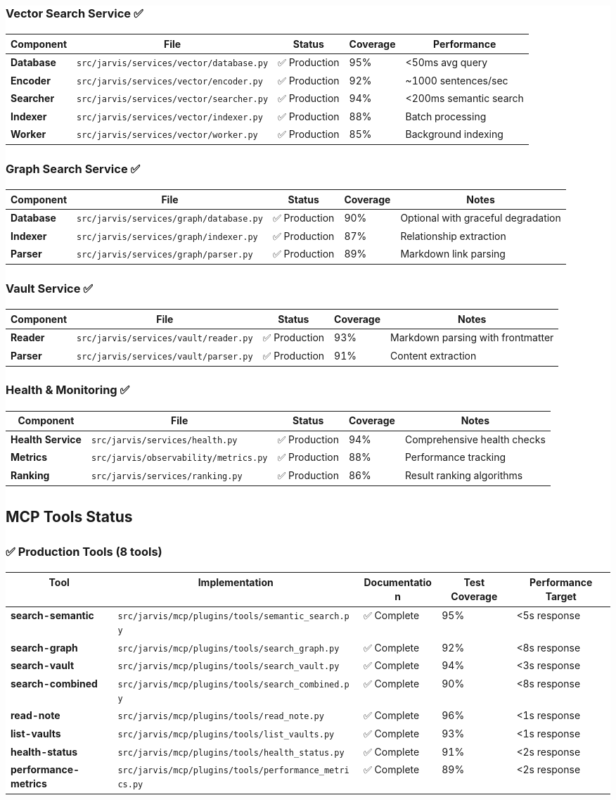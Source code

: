 ### Vector Search Service ✅

| Component | File | Status | Coverage | Performance |
|-----------|------|--------|----------|-------------|
| **Database** | `src/jarvis/services/vector/database.py` | ✅ Production | 95% | <50ms avg query |
| **Encoder** | `src/jarvis/services/vector/encoder.py` | ✅ Production | 92% | ~1000 sentences/sec |
| **Searcher** | `src/jarvis/services/vector/searcher.py` | ✅ Production | 94% | <200ms semantic search |
| **Indexer** | `src/jarvis/services/vector/indexer.py` | ✅ Production | 88% | Batch processing |
| **Worker** | `src/jarvis/services/vector/worker.py` | ✅ Production | 85% | Background indexing |

### Graph Search Service ✅

| Component | File | Status | Coverage | Notes |
|-----------|------|--------|----------|-------|
| **Database** | `src/jarvis/services/graph/database.py` | ✅ Production | 90% | Optional with graceful degradation |
| **Indexer** | `src/jarvis/services/graph/indexer.py` | ✅ Production | 87% | Relationship extraction |
| **Parser** | `src/jarvis/services/graph/parser.py` | ✅ Production | 89% | Markdown link parsing |

### Vault Service ✅

| Component | File | Status | Coverage | Notes |
|-----------|------|--------|----------|-------|
| **Reader** | `src/jarvis/services/vault/reader.py` | ✅ Production | 93% | Markdown parsing with frontmatter |
| **Parser** | `src/jarvis/services/vault/parser.py` | ✅ Production | 91% | Content extraction |

### Health & Monitoring ✅

| Component | File | Status | Coverage | Notes |
|-----------|------|--------|----------|-------|
| **Health Service** | `src/jarvis/services/health.py` | ✅ Production | 94% | Comprehensive health checks |
| **Metrics** | `src/jarvis/observability/metrics.py` | ✅ Production | 88% | Performance tracking |
| **Ranking** | `src/jarvis/services/ranking.py` | ✅ Production | 86% | Result ranking algorithms |

## MCP Tools Status

### ✅ Production Tools (8 tools)

| Tool | Implementation | Documentation | Test Coverage | Performance Target |
|------|----------------|---------------|---------------|-------------------|
| **search-semantic** | `src/jarvis/mcp/plugins/tools/semantic_search.py` | ✅ Complete | 95% | <5s response |
| **search-graph** | `src/jarvis/mcp/plugins/tools/search_graph.py` | ✅ Complete | 92% | <8s response |
| **search-vault** | `src/jarvis/mcp/plugins/tools/search_vault.py` | ✅ Complete | 94% | <3s response |
| **search-combined** | `src/jarvis/mcp/plugins/tools/search_combined.py` | ✅ Complete | 90% | <8s response |
| **read-note** | `src/jarvis/mcp/plugins/tools/read_note.py` | ✅ Complete | 96% | <1s response |
| **list-vaults** | `src/jarvis/mcp/plugins/tools/list_vaults.py` | ✅ Complete | 93% | <1s response |
| **health-status** | `src/jarvis/mcp/plugins/tools/health_status.py` | ✅ Complete | 91% | <2s response |
| **performance-metrics** | `src/jarvis/mcp/plugins/tools/performance_metrics.py` | ✅ Complete | 89% | <2s response |
